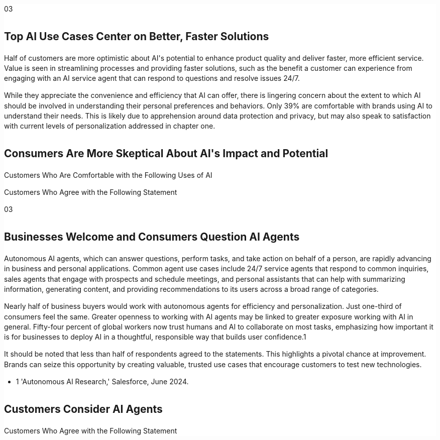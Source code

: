 


03

## Top AI Use Cases Center on Better, Faster Solutions

Half of customers are more optimistic about AI's potential to enhance product quality and deliver faster, more efficient service. Value is seen in streamlining processes and providing faster solutions, such as the benefit a customer can experience from engaging with an AI service agent that can respond to questions and resolve issues 24/7.

While they appreciate the convenience and efficiency that AI can offer, there is lingering concern about the extent to which AI should be involved in understanding their personal preferences and behaviors. Only 39% are comfortable with brands using AI to understand their needs. This is likely due to apprehension around data protection and privacy, but may also speak to satisfaction with current levels of personalization addressed in chapter one.

## Consumers Are More Skeptical About AI's Impact and Potential

Customers Who Are Comfortable with the Following Uses of AI



Customers Who Agree with the Following Statement





03

## Businesses Welcome and Consumers Question AI Agents

Autonomous AI agents, which can answer questions, perform tasks, and take action on behalf of a person, are rapidly advancing in business and personal applications. Common agent use cases include 24/7 service agents that respond to common inquiries, sales agents that engage with prospects and schedule meetings, and personal assistants that can help with summarizing information, generating content, and providing recommendations to its users across a broad range of categories.

Nearly half of business buyers would work with autonomous agents for efficiency and personalization. Just one-third of consumers feel the same. Greater openness to working with AI agents may be linked to greater exposure working with AI in general. Fifty-four percent of global workers now trust humans and AI to collaborate on most tasks, emphasizing how important it is for businesses to deploy AI in a thoughtful, responsible way that builds user confidence.1

It should be noted that less than half of respondents agreed to the statements. This highlights a pivotal chance at improvement. Brands can seize this opportunity by creating valuable, trusted use cases that encourage customers to test new technologies.

- 1 'Autonomous AI Research,' Salesforce, June 2024.

## Customers Consider AI Agents

Customers Who Agree with the Following Statement
